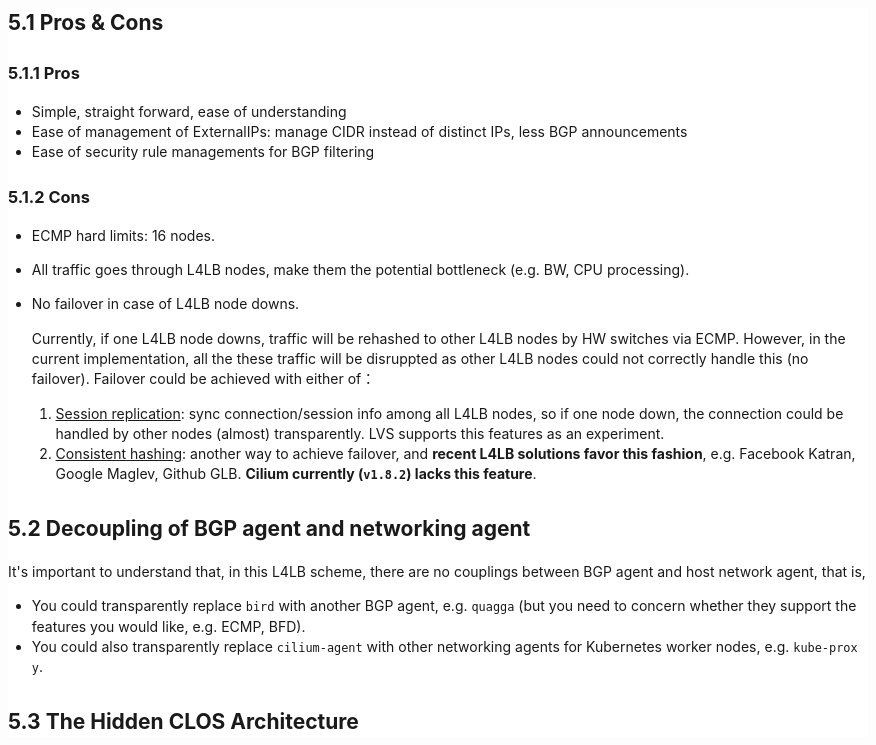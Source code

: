 ## 5.1 Pros & Cons

### 5.1.1 Pros

* Simple, straight forward, ease of understanding
* Ease of management of ExternalIPs: manage CIDR instead of distinct IPs, less BGP announcements
* Ease of security rule managements for BGP filtering

### 5.1.2 Cons

* ECMP hard limits: 16 nodes.
* All traffic goes through L4LB nodes, make them the potential bottleneck (e.g.
  BW, CPU processing).
* No failover in case of L4LB node downs.

    Currently, if one L4LB node downs, traffic will be rehashed to other L4LB
    nodes by HW switches via ECMP. However, in the current implementation, all the these
    traffic will be disruppted as other L4LB nodes could not correctly handle
    this (no failover). Failover could be achieved with either of：

    1. [Session replication](https://devcentral.f5.com/s/articles/sessions-sessions-everywhere):
       sync connection/session info among all L4LB nodes, so if one node down,
       the connection could be handled by other nodes (almost) transparently.
       LVS supports this features as an experiment.
    1. [Consistent hashing](https://en.wikipedia.org/wiki/Consistent_hashing):
       another way to achieve failover, and **recent L4LB solutions favor this
       fashion**, e.g. Facebook Katran, Google Maglev, Github GLB. **Cilium
       currently (`v1.8.2`) lacks this feature**.

## 5.2 Decoupling of BGP agent and networking agent

It's important to understand that, in this L4LB scheme, there are no
couplings between BGP agent and host network agent, that is,

* You could transparently replace `bird` with another BGP agent, e.g. `quagga`
  (but you need to concern whether they support the features you would like, e.g. ECMP, BFD).
* You could also transparently replace `cilium-agent` with other networking
  agents for Kubernetes worker nodes, e.g. `kube-proxy`.

## 5.3 The Hidden CLOS Architecture
